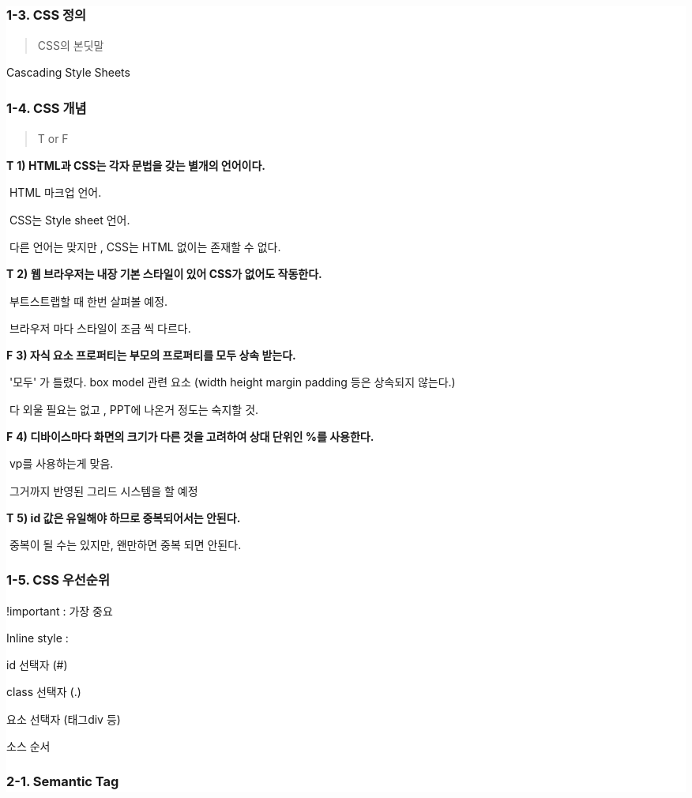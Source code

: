 

### 1-3. CSS 정의

> CSS의 본딧말

Cascading Style Sheets



### 1-4. CSS 개념

> T or F

**T** **1) HTML과 CSS는 각자 문법을 갖는 별개의 언어이다.**

​		HTML 마크업 언어.

​		CSS는 Style sheet 언어.

​		다른 언어는 맞지만 , CSS는 HTML 없이는 존재할 수 없다.

**T** **2) 웹 브라우저는 내장 기본 스타일이 있어 CSS가 없어도 작동한다.**

​		부트스트랩할 때 한번 살펴볼 예정.

​		브라우저 마다 스타일이 조금 씩 다르다.	

**F** **3) 자식 요소 프로퍼티는 부모의 프로퍼티를 모두 상속 받는다.**

​		'모두' 가 틀렸다. box model 관련 요소 (width  height  margin  padding 등은 상속되지 않는다.)

​		다 외울 필요는 없고 , PPT에 나온거 정도는 숙지할 것.

**F** **4) 디바이스마다 화면의 크기가 다른 것을 고려하여 상대 단위인 %를 사용한다.**

​		vp를 사용하는게 맞음.

​		그거까지 반영된 그리드 시스템을 할 예정

**T** **5) id 값은 유일해야 하므로 중복되어서는 안된다.**

​		중복이 될 수는 있지만, 왠만하면 중복 되면 안된다.



### 1-5. CSS 우선순위

!important : 가장 중요

Inline style :

id 선택자 (#)

class 선택자 (.)

요소 선택자 (태그div 등)

소스 순서



### 2-1. Semantic Tag
